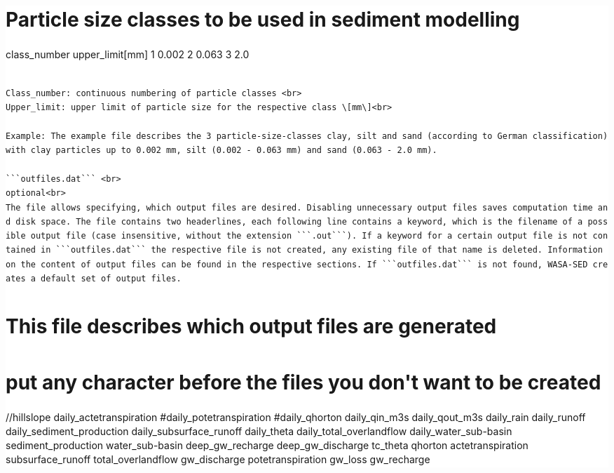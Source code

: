# Particle size classes to be used in sediment modelling
class_number    upper_limit[mm]
1	            0.002
2	            0.063
3	            2.0
```

Class_number: continuous numbering of particle classes <br>
Upper_limit: upper limit of particle size for the respective class \[mm\]<br>

Example: The example file describes the 3 particle-size-classes clay, silt and sand (according to German classification) with clay particles up to 0.002 mm, silt (0.002 - 0.063 mm) and sand (0.063 - 2.0 mm).

```outfiles.dat``` <br>
optional<br>
The file allows specifying, which output files are desired. Disabling unnecessary output files saves computation time and disk space. The file contains two headerlines, each following line contains a keyword, which is the filename of a possible output file (case insensitive, without the extension ```.out```). If a keyword for a certain output file is not contained in ```outfiles.dat``` the respective file is not created, any existing file of that name is deleted. Information on the content of output files can be found in the respective sections. If ```outfiles.dat``` is not found, WASA-SED creates a default set of output files. 

```
# This file describes which output files are generated
# put any character before the files you don't want to be created
//hillslope
daily_actetranspiration
#daily_potetranspiration
#daily_qhorton
daily_qin_m3s
daily_qout_m3s
daily_rain
daily_runoff
daily_sediment_production
daily_subsurface_runoff
daily_theta
daily_total_overlandflow
daily_water_sub-basin
sediment_production
water_sub-basin
deep_gw_recharge
deep_gw_discharge
tc_theta
qhorton
actetranspiration
subsurface_runoff
total_overlandflow
gw_discharge
potetranspiration
gw_loss
gw_recharge
